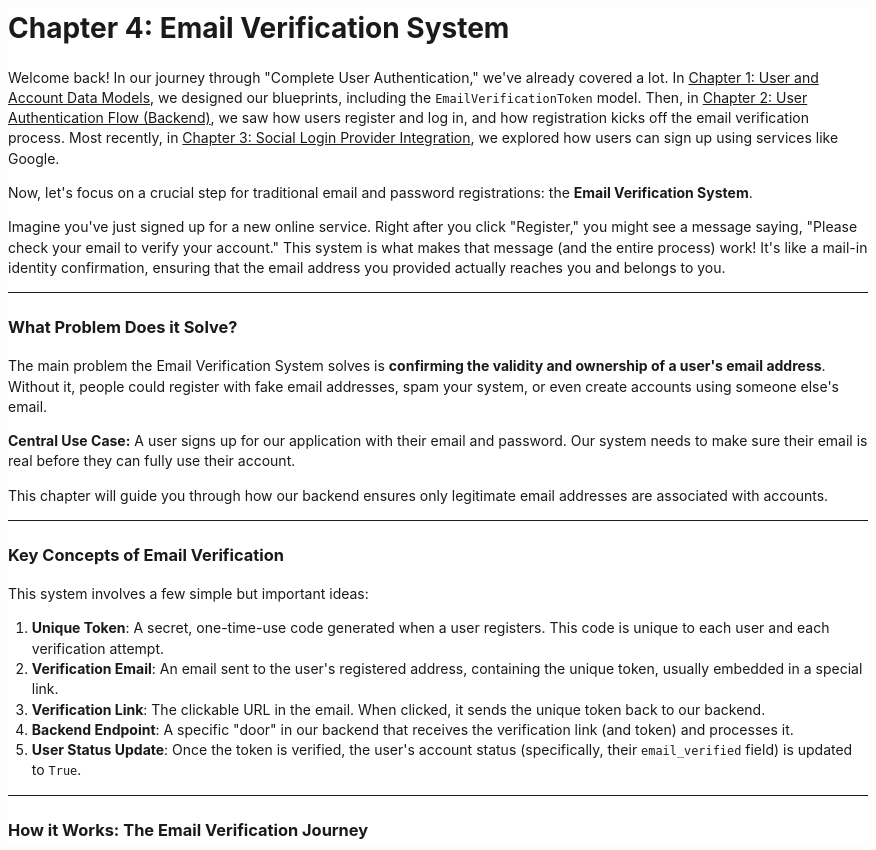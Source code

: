 # Chapter 4: Email Verification System

Welcome back! In our journey through "Complete User Authentication," we've already covered a lot. In [Chapter 1: User and Account Data Models](01_user_and_account_data_models_.md), we designed our blueprints, including the `EmailVerificationToken` model. Then, in [Chapter 2: User Authentication Flow (Backend)](02_user_authentication_flow__backend__.md), we saw how users register and log in, and how registration kicks off the email verification process. Most recently, in [Chapter 3: Social Login Provider Integration](03_social_login_provider_integration_.md), we explored how users can sign up using services like Google.

Now, let's focus on a crucial step for traditional email and password registrations: the **Email Verification System**.

Imagine you've just signed up for a new online service. Right after you click "Register," you might see a message saying, "Please check your email to verify your account." This system is what makes that message (and the entire process) work! It's like a mail-in identity confirmation, ensuring that the email address you provided actually reaches you and belongs to you.

---

### What Problem Does it Solve?

The main problem the Email Verification System solves is **confirming the validity and ownership of a user's email address**. Without it, people could register with fake email addresses, spam your system, or even create accounts using someone else's email.

**Central Use Case:** A user signs up for our application with their email and password. Our system needs to make sure their email is real before they can fully use their account.

This chapter will guide you through how our backend ensures only legitimate email addresses are associated with accounts.

---

### Key Concepts of Email Verification

This system involves a few simple but important ideas:

1.  **Unique Token**: A secret, one-time-use code generated when a user registers. This code is unique to each user and each verification attempt.
2.  **Verification Email**: An email sent to the user's registered address, containing the unique token, usually embedded in a special link.
3.  **Verification Link**: The clickable URL in the email. When clicked, it sends the unique token back to our backend.
4.  **Backend Endpoint**: A specific "door" in our backend that receives the verification link (and token) and processes it.
5.  **User Status Update**: Once the token is verified, the user's account status (specifically, their `email_verified` field) is updated to `True`.

---

### How it Works: The Email Verification Journey
